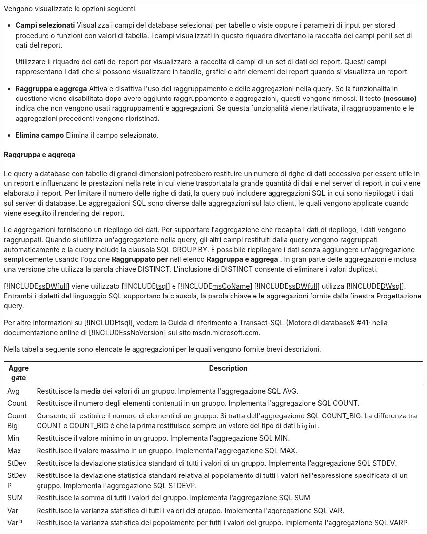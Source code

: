  Vengono visualizzate le opzioni seguenti:  
  
-   **Campi selezionati** Visualizza i campi del database selezionati per tabelle o viste oppure i parametri di input per stored procedure o funzioni con valori di tabella. I campi visualizzati in questo riquadro diventano la raccolta dei campi per il set di dati del report.  
  
     Utilizzare il riquadro dei dati del report per visualizzare la raccolta di campi di un set di dati del report. Questi campi rappresentano i dati che si possono visualizzare in tabelle, grafici e altri elementi del report quando si visualizza un report.  
  
-   **Raggruppa e aggrega** Attiva e disattiva l'uso del raggruppamento e delle aggregazioni nella query. Se la funzionalità in questione viene disabilitata dopo avere aggiunto raggruppamento e aggregazioni, questi vengono rimossi. Il testo **(nessuno)** indica che non vengono usati raggruppamenti e aggregazioni. Se questa funzionalità viene riattivata, il raggruppamento e le aggregazioni precedenti vengono ripristinati.  
  
-   **Elimina campo** Elimina il campo selezionato.  
  
#### <a name="group-and-aggregate"></a>Raggruppa e aggrega  
 Le query a database con tabelle di grandi dimensioni potrebbero restituire un numero di righe di dati eccessivo per essere utile in un report e influenzano le prestazioni nella rete in cui viene trasportata la grande quantità di dati e nel server di report in cui viene elaborato il report. Per limitare il numero delle righe di dati, la query può includere aggregazioni SQL in cui sono riepilogati i dati sul server di database. Le aggregazioni SQL sono diverse dalle aggregazioni sul lato client, le quali vengono applicate quando viene eseguito il rendering del report.  
  
 Le aggregazioni forniscono un riepilogo dei dati. Per supportare l'aggregazione che recapita i dati di riepilogo, i dati vengono raggruppati. Quando si utilizza un'aggregazione nella query, gli altri campi restituiti dalla query vengono raggruppati automaticamente e la query include la clausola SQL GROUP BY. È possibile riepilogare i dati senza aggiungere un'aggregazione semplicemente usando l'opzione **Raggruppato per** nell'elenco **Raggruppa e aggrega** . In gran parte delle aggregazioni è inclusa una versione che utilizza la parola chiave DISTINCT. L'inclusione di DISTINCT consente di eliminare i valori duplicati.  
  
 [!INCLUDE[ssDWfull](../includes/ssdwfull-md.md)] viene utilizzato [!INCLUDE[tsql](../includes/tsql-md.md)] e [!INCLUDE[msCoName](../includes/msconame-md.md)] [!INCLUDE[ssDWfull](../includes/ssdwfull-md.md)] utilizza [!INCLUDE[DWsql](../includes/dwsql-md.md)]. Entrambi i dialetti del linguaggio SQL supportano la clausola, la parola chiave e le aggregazioni fornite dalla finestra Progettazione query.  
  
 Per altre informazioni su [!INCLUDE[tsql](../includes/tsql-md.md)], vedere la [Guida di riferimento a Transact-SQL &#40;Motore di database& #41;](/sql/t-sql/language-reference) nella [documentazione online](http://go.microsoft.com/fwlink/?LinkId=141687) di [!INCLUDE[ssNoVersion](../includes/ssnoversion-md.md)] sul sito msdn.microsoft.com.  
  
 Nella tabella seguente sono elencate le aggregazioni per le quali vengono fornite brevi descrizioni.  
  
|Aggregate|Description|  
|---------------|-----------------|  
|Avg|Restituisce la media dei valori di un gruppo. Implementa l'aggregazione SQL AVG.|  
|Count|Restituisce il numero degli elementi contenuti in un gruppo. Implementa l'aggregazione SQL COUNT.|  
|Count Big|Consente di restituire il numero di elementi di un gruppo. Si tratta dell'aggregazione SQL COUNT_BIG. La differenza tra COUNT e COUNT_BIG è che la prima restituisce sempre un valore del tipo di dati `bigint`.|  
|Min|Restituisce il valore minimo in un gruppo. Implementa l'aggregazione SQL MIN.|  
|Max|Restituisce il valore massimo in un gruppo. Implementa l'aggregazione SQL MAX.|  
|StDev|Restituisce la deviazione statistica standard di tutti i valori di un gruppo. Implementa l'aggregazione SQL STDEV.|  
|StDevP|Restituisce la deviazione statistica standard relativa al popolamento di tutti i valori nell'espressione specificata di un gruppo. Implementa l'aggregazione SQL STDEVP.|  
|SUM|Restituisce la somma di tutti i valori del gruppo. Implementa l'aggregazione SQL SUM.|  
|Var|Restituisce la varianza statistica di tutti i valori del gruppo. Implementa l'aggregazione SQL VAR.|  
|VarP|Restituisce la varianza statistica del popolamento per tutti i valori del gruppo. Implementa l'aggregazione SQL VARP.|  